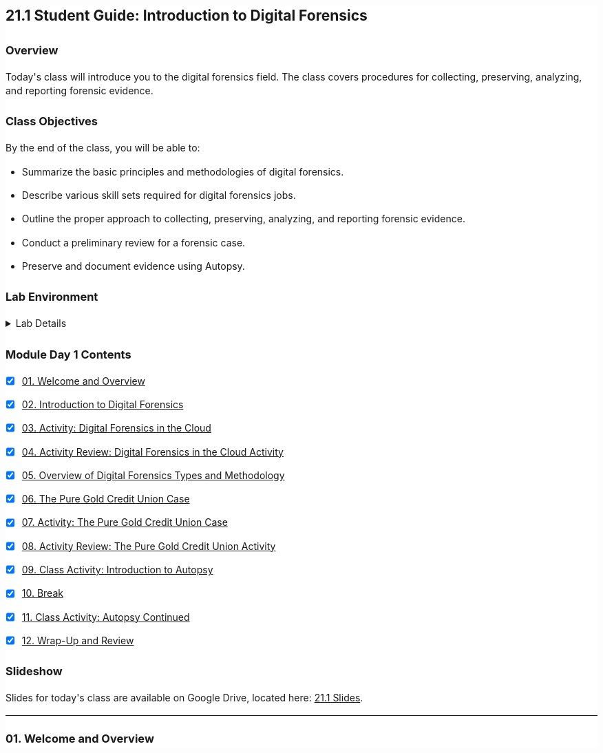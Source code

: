 ## 21.1 Student Guide: Introduction to Digital Forensics

### Overview

Today's class will introduce you to the digital forensics field. The class covers procedures for collecting, preserving, analyzing, and reporting forensic evidence.

### Class Objectives

By the end of the class, you will be able to:

- Summarize the basic principles and methodologies of digital forensics.

- Describe various skill sets required for digital forensics jobs.

- Outline the proper approach to collecting, preserving, analyzing, and reporting forensic evidence.

- Conduct a preliminary review for a forensic case.

- Preserve and document evidence using Autopsy.

### Lab Environment

<details><summary>Lab Details</summary></details>  

### Module Day 1 Contents

- [x] [01. Welcome and Overview](#01-welcome-and-overview)
- [x] [02. Introduction to Digital Forensics](#02-introduction-to-digital-forensics)
- [x] [03. Activity: Digital Forensics in the Cloud](#03-digital-forensics-in-the-cloud-activity)
- [x] [04. Activity Review: Digital Forensics in the Cloud Activity](#04-review-digital-forensics-in-the-cloud-activity-review)
- [x] [05. Overview of Digital Forensics Types and Methodology](#05-overview-of-digital-forensics-types-and-methodology)
- [x] [06. The Pure Gold Credit Union Case](#06-the-pure-gold-credit-union-case)
- [x] [07. Activity: The Pure Gold Credit Union Case](#07-the-pure-gold-credit-union-case-activity)
- [x] [08. Activity Review: The Pure Gold Credit Union Activity](#08-the-pure-gold-credit-union-activity-review)
- [x] [09. Class Activity: Introduction to Autopsy](#09-introduction-to-autopsy)
- [x] [10. Break](#10-break)
- [x] [11. Class Activity: Autopsy Continued](#11-autopsy-continued)
- [x] [12. Wrap-Up and Review](#12-wrap-up-and-review)


### Slideshow

Slides for today's class are available on Google Drive, located here: [21.1 Slides](https://docs.google.com/presentation/d/1Kn-JVKhINnlyaj_22t1Db0U3OviIFV6fyg3gRqxXE0o/edit#slide=id.g2ba83c57306_0_2373).

---

### 01.  Welcome and Overview
